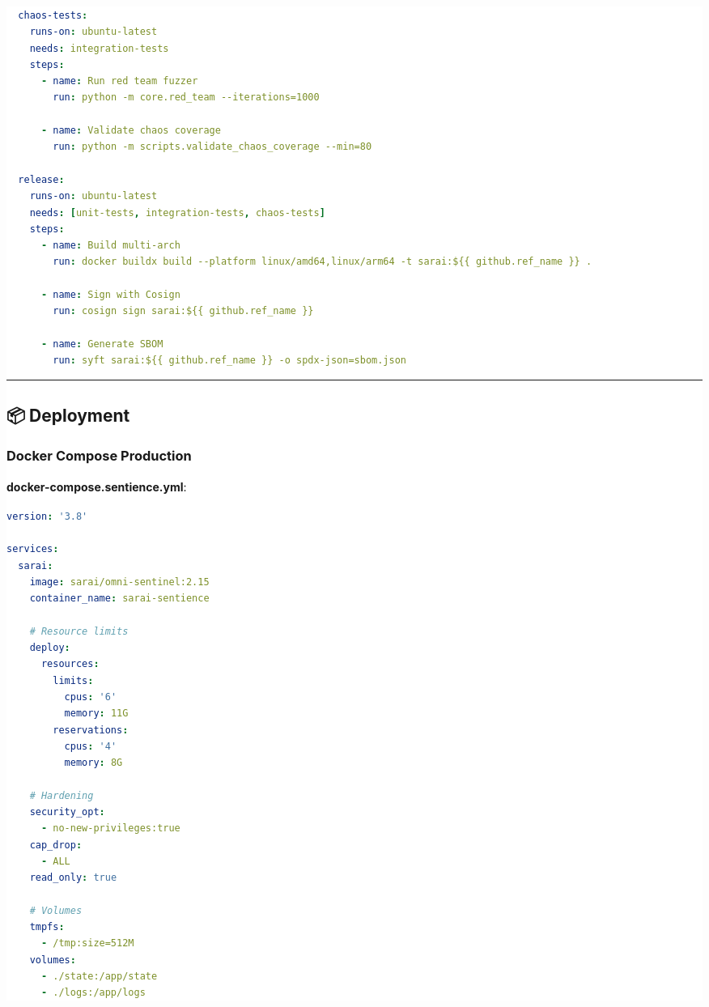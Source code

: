 ```yaml
  chaos-tests:
    runs-on: ubuntu-latest
    needs: integration-tests
    steps:
      - name: Run red team fuzzer
        run: python -m core.red_team --iterations=1000
      
      - name: Validate chaos coverage
        run: python -m scripts.validate_chaos_coverage --min=80
  
  release:
    runs-on: ubuntu-latest
    needs: [unit-tests, integration-tests, chaos-tests]
    steps:
      - name: Build multi-arch
        run: docker buildx build --platform linux/amd64,linux/arm64 -t sarai:${{ github.ref_name }} .
      
      - name: Sign with Cosign
        run: cosign sign sarai:${{ github.ref_name }}
      
      - name: Generate SBOM
        run: syft sarai:${{ github.ref_name }} -o spdx-json=sbom.json
```

---

## 📦 Deployment

### Docker Compose Production

**docker-compose.sentience.yml**:
```yaml
version: '3.8'

services:
  sarai:
    image: sarai/omni-sentinel:2.15
    container_name: sarai-sentience
    
    # Resource limits
    deploy:
      resources:
        limits:
          cpus: '6'
          memory: 11G
        reservations:
          cpus: '4'
          memory: 8G
    
    # Hardening
    security_opt:
      - no-new-privileges:true
    cap_drop:
      - ALL
    read_only: true
    
    # Volumes
    tmpfs:
      - /tmp:size=512M
    volumes:
      - ./state:/app/state
      - ./logs:/app/logs
```
